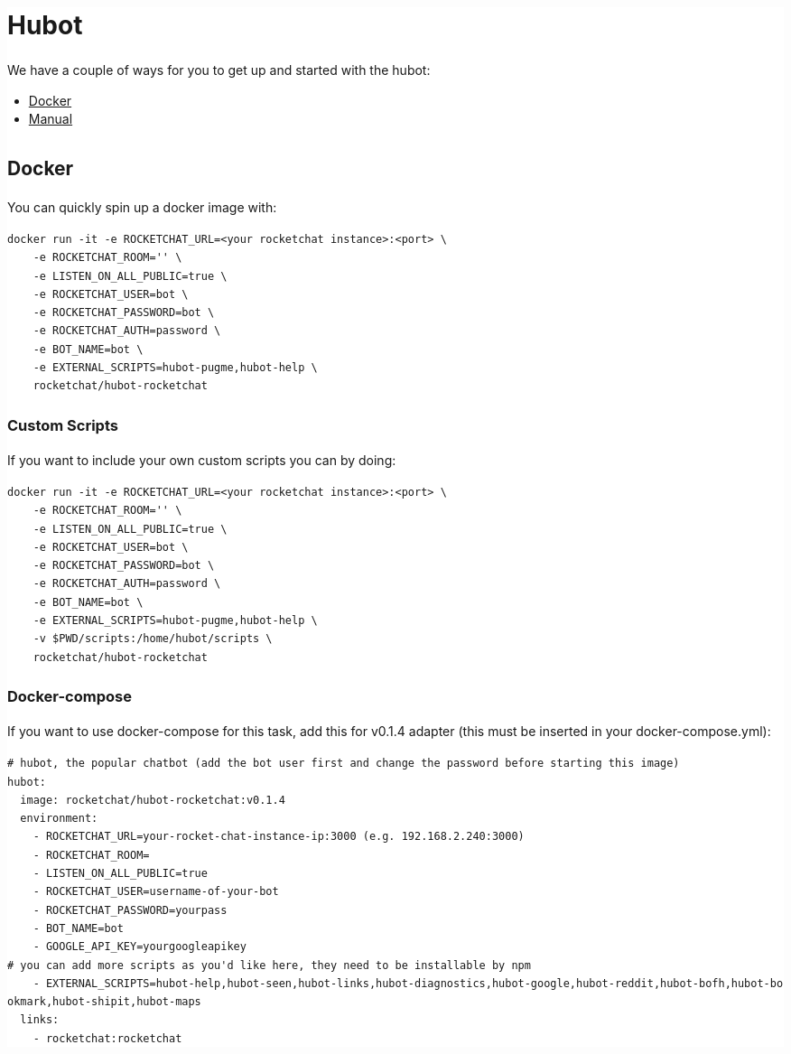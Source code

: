 # Hubot

We have a couple of ways for you to get up and started with the hubot:

- [Docker](#Docker)
- [Manual](#Manual)

## Docker

You can quickly spin up a docker image with:

    docker run -it -e ROCKETCHAT_URL=<your rocketchat instance>:<port> \
        -e ROCKETCHAT_ROOM='' \
        -e LISTEN_ON_ALL_PUBLIC=true \
        -e ROCKETCHAT_USER=bot \
        -e ROCKETCHAT_PASSWORD=bot \
        -e ROCKETCHAT_AUTH=password \
        -e BOT_NAME=bot \
        -e EXTERNAL_SCRIPTS=hubot-pugme,hubot-help \
        rocketchat/hubot-rocketchat

### Custom Scripts

If you want to include your own custom scripts you can by doing:

    docker run -it -e ROCKETCHAT_URL=<your rocketchat instance>:<port> \
        -e ROCKETCHAT_ROOM='' \
        -e LISTEN_ON_ALL_PUBLIC=true \
        -e ROCKETCHAT_USER=bot \
        -e ROCKETCHAT_PASSWORD=bot \
        -e ROCKETCHAT_AUTH=password \
        -e BOT_NAME=bot \
        -e EXTERNAL_SCRIPTS=hubot-pugme,hubot-help \
        -v $PWD/scripts:/home/hubot/scripts \
        rocketchat/hubot-rocketchat

### Docker-compose

If you want to use docker-compose for this task, add this for v0.1.4 adapter (this must be inserted in your docker-compose.yml):

    # hubot, the popular chatbot (add the bot user first and change the password before starting this image)
    hubot:
      image: rocketchat/hubot-rocketchat:v0.1.4
      environment:
        - ROCKETCHAT_URL=your-rocket-chat-instance-ip:3000 (e.g. 192.168.2.240:3000)
        - ROCKETCHAT_ROOM=
        - LISTEN_ON_ALL_PUBLIC=true
        - ROCKETCHAT_USER=username-of-your-bot
        - ROCKETCHAT_PASSWORD=yourpass
        - BOT_NAME=bot
        - GOOGLE_API_KEY=yourgoogleapikey
    # you can add more scripts as you'd like here, they need to be installable by npm
        - EXTERNAL_SCRIPTS=hubot-help,hubot-seen,hubot-links,hubot-diagnostics,hubot-google,hubot-reddit,hubot-bofh,hubot-bookmark,hubot-shipit,hubot-maps
      links:
        - rocketchat:rocketchat